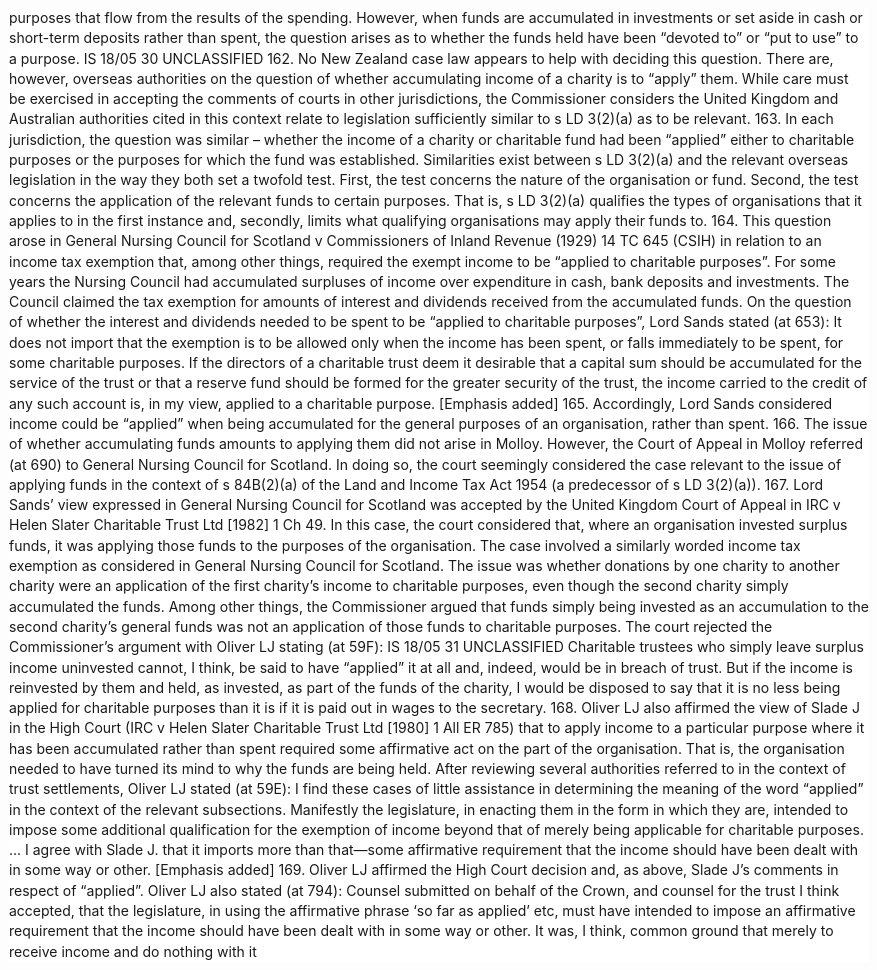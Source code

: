 purposes that flow from the results of the spending. However, when funds are accumulated in investments or set aside in cash or short-term deposits rather than spent, the question arises as to whether the funds held have been “devoted to” or “put to use” to a purpose. IS 18/05 30 UNCLASSIFIED 162. No New Zealand case law appears to help with deciding this question. There are, however, overseas authorities on the question of whether accumulating income of a charity is to “apply” them. While care must be exercised in accepting the comments of courts in other jurisdictions, the Commissioner considers the United Kingdom and Australian authorities cited in this context relate to legislation sufficiently similar to s LD 3(2)(a) as to be relevant. 163. In each jurisdiction, the question was similar – whether the income of a charity or charitable fund had been “applied” either to charitable purposes or the purposes for which the fund was established. Similarities exist between s LD 3(2)(a) and the relevant overseas legislation in the way they both set a twofold test. First, the test concerns the nature of the organisation or fund. Second, the test concerns the application of the relevant funds to certain purposes. That is, s LD 3(2)(a) qualifies the types of organisations that it applies to in the first instance and, secondly, limits what qualifying organisations may apply their funds to. 164. This question arose in General Nursing Council for Scotland v Commissioners of Inland Revenue (1929) 14 TC 645 (CSIH) in relation to an income tax exemption that, among other things, required the exempt income to be “applied to charitable purposes”. For some years the Nursing Council had accumulated surpluses of income over expenditure in cash, bank deposits and investments. The Council claimed the tax exemption for amounts of interest and dividends received from the accumulated funds. On the question of whether the interest and dividends needed to be spent to be “applied to charitable purposes”, Lord Sands stated (at 653): It does not import that the exemption is to be allowed only when the income has been spent, or falls immediately to be spent, for some charitable purposes. If the directors of a charitable trust deem it desirable that a capital sum should be accumulated for the service of the trust or that a reserve fund should be formed for the greater security of the trust, the income carried to the credit of any such account is, in my view, applied to a charitable purpose. \[Emphasis added\] 165. Accordingly, Lord Sands considered income could be “applied” when being accumulated for the general purposes of an organisation, rather than spent. 166. The issue of whether accumulating funds amounts to applying them did not arise in Molloy. However, the Court of Appeal in Molloy referred (at 690) to General Nursing Council for Scotland. In doing so, the court seemingly considered the case relevant to the issue of applying funds in the context of s 84B(2)(a) of the Land and Income Tax Act 1954 (a predecessor of s LD 3(2)(a)). 167. Lord Sands’ view expressed in General Nursing Council for Scotland was accepted by the United Kingdom Court of Appeal in IRC v Helen Slater Charitable Trust Ltd \[1982\] 1 Ch 49. In this case, the court considered that, where an organisation invested surplus funds, it was applying those funds to the purposes of the organisation. The case involved a similarly worded income tax exemption as considered in General Nursing Council for Scotland. The issue was whether donations by one charity to another charity were an application of the first charity’s income to charitable purposes, even though the second charity simply accumulated the funds. Among other things, the Commissioner argued that funds simply being invested as an accumulation to the second charity’s general funds was not an application of those funds to charitable purposes. The court rejected the Commissioner’s argument with Oliver LJ stating (at 59F): IS 18/05 31 UNCLASSIFIED Charitable trustees who simply leave surplus income uninvested cannot, I think, be said to have “applied” it at all and, indeed, would be in breach of trust. But if the income is reinvested by them and held, as invested, as part of the funds of the charity, I would be disposed to say that it is no less being applied for charitable purposes than it is if it is paid out in wages to the secretary. 168. Oliver LJ also affirmed the view of Slade J in the High Court (IRC v Helen Slater Charitable Trust Ltd \[1980\] 1 All ER 785) that to apply income to a particular purpose where it has been accumulated rather than spent required some affirmative act on the part of the organisation. That is, the organisation needed to have turned its mind to why the funds are being held. After reviewing several authorities referred to in the context of trust settlements, Oliver LJ stated (at 59E): I find these cases of little assistance in determining the meaning of the word “applied” in the context of the relevant subsections. Manifestly the legislature, in enacting them in the form in which they are, intended to impose some additional qualification for the exemption of income beyond that of merely being applicable for charitable purposes. ... I agree with Slade J. that it imports more than that—some affirmative requirement that the income should have been dealt with in some way or other. \[Emphasis added\] 169. Oliver LJ affirmed the High Court decision and, as above, Slade J’s comments in respect of “applied”. Oliver LJ also stated (at 794): Counsel submitted on behalf of the Crown, and counsel for the trust I think accepted, that the legislature, in using the affirmative phrase ‘so far as applied’ etc, must have intended to impose an affirmative requirement that the income should have been dealt with in some way or other. It was, I think, common ground that merely to receive income and do nothing with it